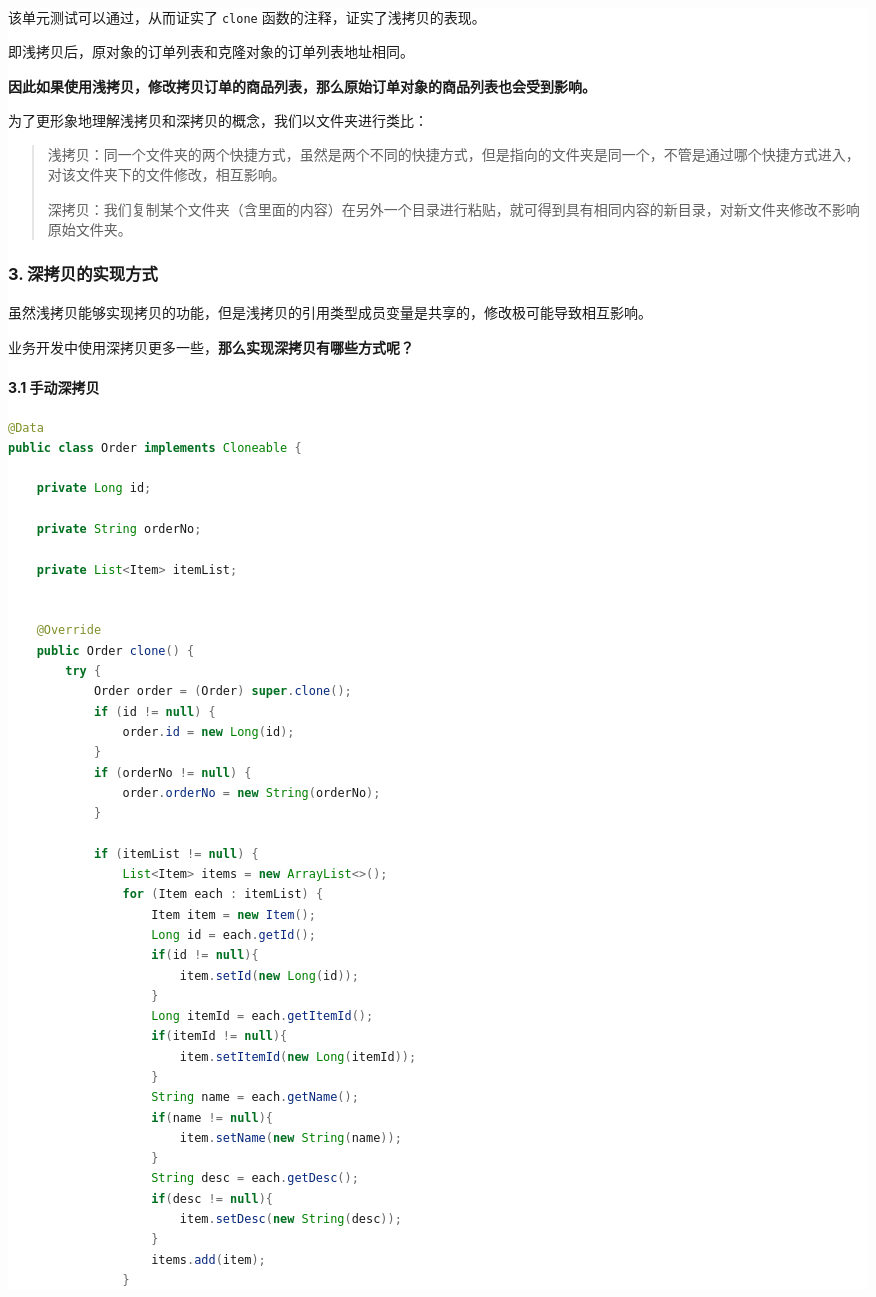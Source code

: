该单元测试可以通过，从而证实了 `clone` 函数的注释，证实了浅拷贝的表现。

即浅拷贝后，原对象的订单列表和克隆对象的订单列表地址相同。

**因此如果使用浅拷贝，修改拷贝订单的商品列表，那么原始订单对象的商品列表也会受到影响。**

为了更形象地理解浅拷贝和深拷贝的概念，我们以文件夹进行类比：

> 浅拷贝：同一个文件夹的两个快捷方式，虽然是两个不同的快捷方式，但是指向的文件夹是同一个，不管是通过哪个快捷方式进入，对该文件夹下的文件修改，相互影响。
>
> 深拷贝：我们复制某个文件夹（含里面的内容）在另外一个目录进行粘贴，就可得到具有相同内容的新目录，对新文件夹修改不影响原始文件夹。



### 3. 深拷贝的实现方式

虽然浅拷贝能够实现拷贝的功能，但是浅拷贝的引用类型成员变量是共享的，修改极可能导致相互影响。

业务开发中使用深拷贝更多一些，**那么实现深拷贝有哪些方式呢？**



#### 3.1 手动深拷贝

```java
@Data
public class Order implements Cloneable {

    private Long id;

    private String orderNo;

    private List<Item> itemList;


    @Override
    public Order clone() {
        try {
            Order order = (Order) super.clone();
            if (id != null) {
                order.id = new Long(id);
            }
            if (orderNo != null) {
                order.orderNo = new String(orderNo);
            }

            if (itemList != null) {
                List<Item> items = new ArrayList<>();
                for (Item each : itemList) {
                    Item item = new Item();
                    Long id = each.getId();
                    if(id != null){
                        item.setId(new Long(id));
                    }
                    Long itemId = each.getItemId();
                    if(itemId != null){
                        item.setItemId(new Long(itemId));
                    }
                    String name = each.getName();
                    if(name != null){
                        item.setName(new String(name));
                    }
                    String desc = each.getDesc();
                    if(desc != null){
                        item.setDesc(new String(desc));
                    }
                    items.add(item);
                }
```